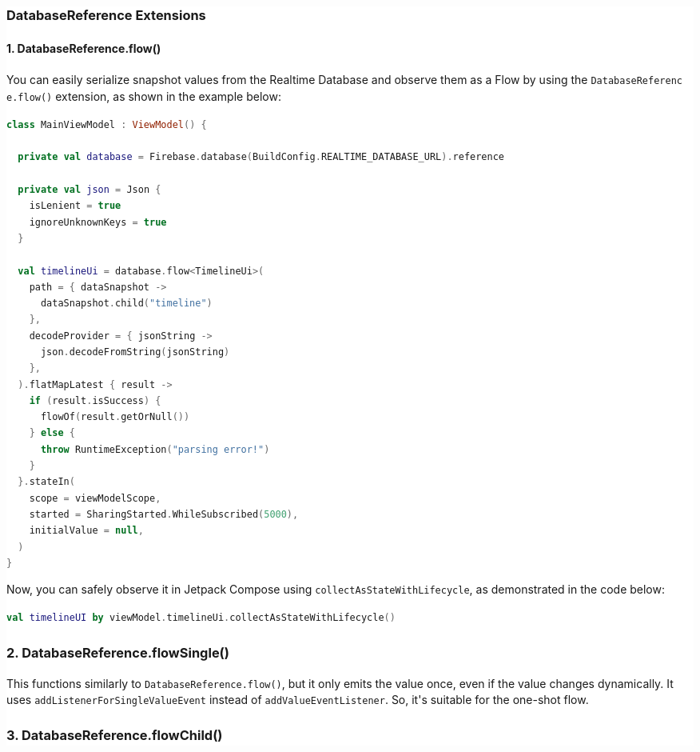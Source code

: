 ### DatabaseReference Extensions

#### 1. DatabaseReference.flow()

You can easily serialize snapshot values from the Realtime Database and observe them as a Flow by using the `DatabaseReference.flow()` extension, as shown in the example below:

```kotlin
class MainViewModel : ViewModel() {

  private val database = Firebase.database(BuildConfig.REALTIME_DATABASE_URL).reference

  private val json = Json {
    isLenient = true
    ignoreUnknownKeys = true
  }

  val timelineUi = database.flow<TimelineUi>(
    path = { dataSnapshot ->
      dataSnapshot.child("timeline")
    },
    decodeProvider = { jsonString ->
      json.decodeFromString(jsonString)
    },
  ).flatMapLatest { result ->
    if (result.isSuccess) {
      flowOf(result.getOrNull())
    } else {
      throw RuntimeException("parsing error!")
    }
  }.stateIn(
    scope = viewModelScope,
    started = SharingStarted.WhileSubscribed(5000),
    initialValue = null,
  )
}
```

Now, you can safely observe it in Jetpack Compose using `collectAsStateWithLifecycle`, as demonstrated in the code below:

```kotlin
val timelineUI by viewModel.timelineUi.collectAsStateWithLifecycle()
```

### 2. DatabaseReference.flowSingle()

This functions similarly to `DatabaseReference.flow()`, but it only emits the value once, even if the value changes dynamically. It uses `addListenerForSingleValueEvent` instead of `addValueEventListener`. So, it's suitable for the one-shot flow.

### 3. DatabaseReference.flowChild()
